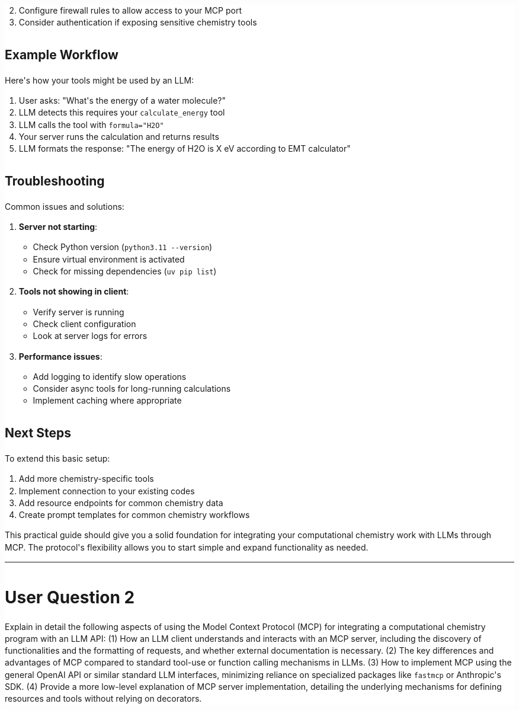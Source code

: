 2. Configure firewall rules to allow access to your MCP port
3. Consider authentication if exposing sensitive chemistry tools 

## Example Workflow

Here's how your tools might be used by an LLM:

1. User asks: "What's the energy of a water molecule?"
2. LLM detects this requires your `calculate_energy` tool
3. LLM calls the tool with `formula="H2O"`
4. Your server runs the calculation and returns results
5. LLM formats the response: "The energy of H2O is X eV according to EMT calculator" 

## Troubleshooting

Common issues and solutions:

1. **Server not starting**:
   - Check Python version (`python3.11 --version`)
   - Ensure virtual environment is activated
   - Check for missing dependencies (`uv pip list`)

2. **Tools not showing in client**:
   - Verify server is running
   - Check client configuration
   - Look at server logs for errors 

3. **Performance issues**:
   - Add logging to identify slow operations
   - Consider async tools for long-running calculations
   - Implement caching where appropriate

## Next Steps

To extend this basic setup:

1. Add more chemistry-specific tools
2. Implement connection to your existing codes
3. Add resource endpoints for common chemistry data
4. Create prompt templates for common chemistry workflows 

This practical guide should give you a solid foundation for integrating your computational chemistry work with LLMs through MCP. The protocol's flexibility allows you to start simple and expand functionality as needed.


---

# User Question 2

Explain in detail the following aspects of using the Model Context Protocol (MCP) for integrating a computational chemistry program with an LLM API: (1) How an LLM client understands and interacts with an MCP server, including the discovery of functionalities and the formatting of requests, and whether external documentation is necessary. (2) The key differences and advantages of MCP compared to standard tool-use or function calling mechanisms in LLMs. (3) How to implement MCP using the general OpenAI API or similar standard LLM interfaces, minimizing reliance on specialized packages like `fastmcp` or Anthropic's SDK. (4) Provide a more low-level explanation of MCP server implementation, detailing the underlying mechanisms for defining resources and tools without relying on decorators.
